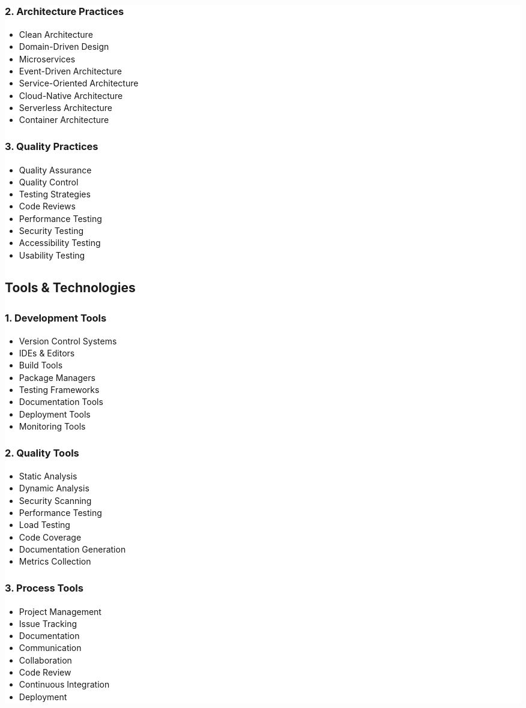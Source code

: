 ### 2. Architecture Practices
- Clean Architecture
- Domain-Driven Design
- Microservices
- Event-Driven Architecture
- Service-Oriented Architecture
- Cloud-Native Architecture
- Serverless Architecture
- Container Architecture

### 3. Quality Practices
- Quality Assurance
- Quality Control
- Testing Strategies
- Code Reviews
- Performance Testing
- Security Testing
- Accessibility Testing
- Usability Testing

## Tools & Technologies

### 1. Development Tools
- Version Control Systems
- IDEs & Editors
- Build Tools
- Package Managers
- Testing Frameworks
- Documentation Tools
- Deployment Tools
- Monitoring Tools

### 2. Quality Tools
- Static Analysis
- Dynamic Analysis
- Security Scanning
- Performance Testing
- Load Testing
- Code Coverage
- Documentation Generation
- Metrics Collection

### 3. Process Tools
- Project Management
- Issue Tracking
- Documentation
- Communication
- Collaboration
- Code Review
- Continuous Integration
- Deployment

